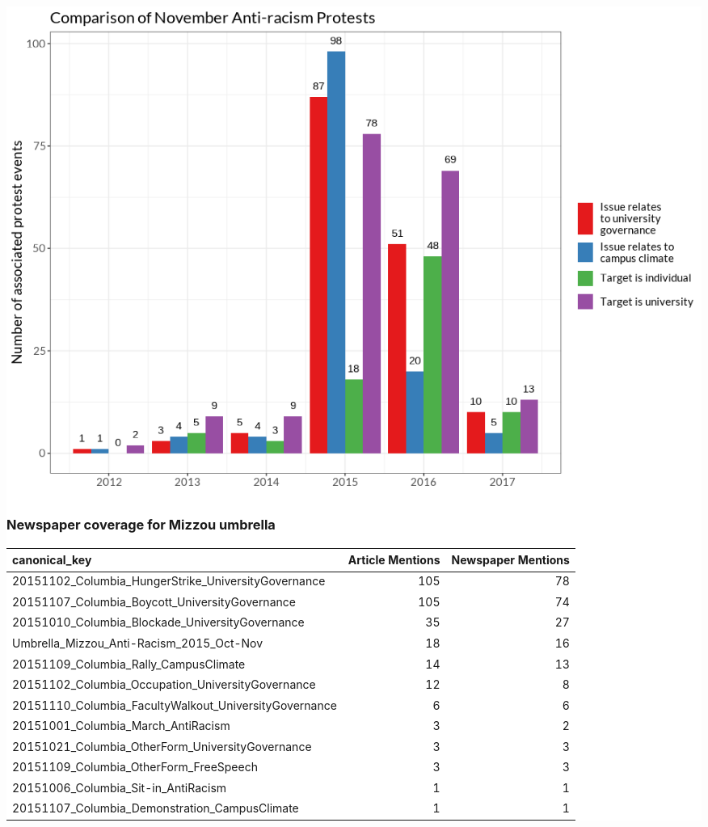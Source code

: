 ![](exploratory_plots_files/figure-gfm/unnamed-chunk-15-1.png)

### Newspaper coverage for Mizzou umbrella

| canonical_key                                         | Article Mentions | Newspaper Mentions |
|:------------------------------------------------------|-----------------:|-------------------:|
| 20151102_Columbia_HungerStrike_UniversityGovernance   |              105 |                 78 |
| 20151107_Columbia_Boycott_UniversityGovernance        |              105 |                 74 |
| 20151010_Columbia_Blockade_UniversityGovernance       |               35 |                 27 |
| Umbrella_Mizzou_Anti-Racism_2015_Oct-Nov              |               18 |                 16 |
| 20151109_Columbia_Rally_CampusClimate                 |               14 |                 13 |
| 20151102_Columbia_Occupation_UniversityGovernance     |               12 |                  8 |
| 20151110_Columbia_FacultyWalkout_UniversityGovernance |                6 |                  6 |
| 20151001_Columbia_March_AntiRacism                    |                3 |                  2 |
| 20151021_Columbia_OtherForm_UniversityGovernance      |                3 |                  3 |
| 20151109_Columbia_OtherForm_FreeSpeech                |                3 |                  3 |
| 20151006_Columbia_Sit-in_AntiRacism                   |                1 |                  1 |
| 20151107_Columbia_Demonstration_CampusClimate         |                1 |                  1 |
